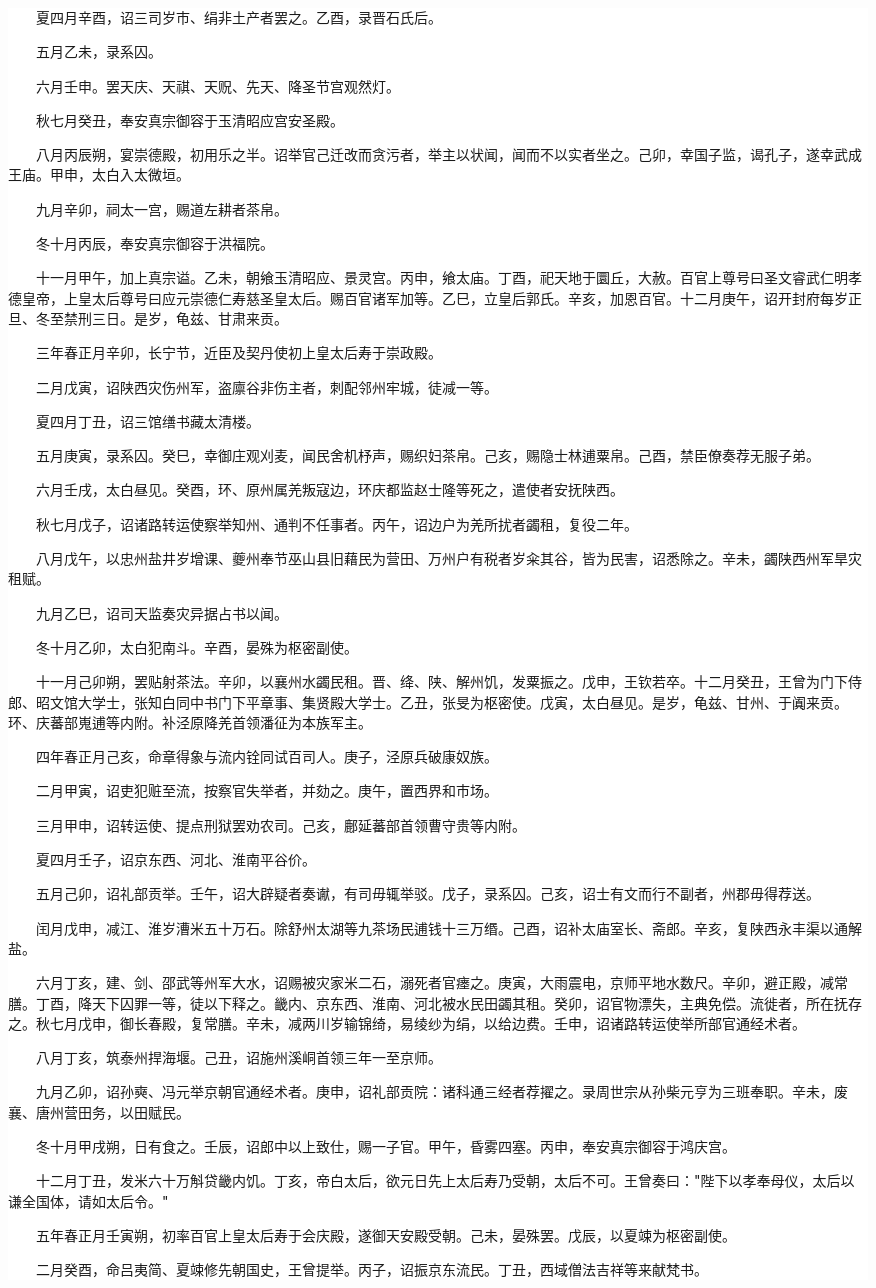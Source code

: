 　　夏四月辛酉，诏三司岁市、绢非土产者罢之。乙酉，录晋石氏后。

　　五月乙未，录系囚。

　　六月壬申。罢天庆、天祺、天贶、先天、降圣节宫观然灯。

　　秋七月癸丑，奉安真宗御容于玉清昭应宫安圣殿。

　　八月丙辰朔，宴崇德殿，初用乐之半。诏举官己迁改而贪污者，举主以状闻，闻而不以实者坐之。己卯，幸国子监，谒孔子，遂幸武成王庙。甲申，太白入太微垣。

　　九月辛卯，祠太一宫，赐道左耕者茶帛。

　　冬十月丙辰，奉安真宗御容于洪福院。

　　十一月甲午，加上真宗谥。乙未，朝飨玉清昭应、景灵宫。丙申，飨太庙。丁酉，祀天地于圜丘，大赦。百官上尊号曰圣文睿武仁明孝德皇帝，上皇太后尊号曰应元崇德仁寿慈圣皇太后。赐百官诸军加等。乙巳，立皇后郭氏。辛亥，加恩百官。十二月庚午，诏开封府每岁正旦、冬至禁刑三日。是岁，龟兹、甘肃来贡。

　　三年春正月辛卯，长宁节，近臣及契丹使初上皇太后寿于崇政殿。

　　二月戊寅，诏陕西灾伤州军，盗廪谷非伤主者，刺配邻州牢城，徒减一等。

　　夏四月丁丑，诏三馆缮书藏太清楼。

　　五月庚寅，录系囚。癸巳，幸御庄观刈麦，闻民舍机杼声，赐织妇茶帛。己亥，赐隐士林逋粟帛。己酉，禁臣僚奏荐无服子弟。

　　六月壬戌，太白昼见。癸酉，环、原州属羌叛寇边，环庆都监赵士隆等死之，遣使者安抚陕西。

　　秋七月戊子，诏诸路转运使察举知州、通判不任事者。丙午，诏边户为羌所扰者蠲租，复役二年。

　　八月戊午，以忠州盐井岁增课、夔州奉节巫山县旧藉民为营田、万州户有税者岁籴其谷，皆为民害，诏悉除之。辛未，蠲陕西州军旱灾租赋。

　　九月乙巳，诏司天监奏灾异据占书以闻。

　　冬十月乙卯，太白犯南斗。辛酉，晏殊为枢密副使。

　　十一月己卯朔，罢贴射茶法。辛卯，以襄州水蠲民租。晋、绛、陕、解州饥，发粟振之。戊申，王钦若卒。十二月癸丑，王曾为门下侍郎、昭文馆大学士，张知白同中书门下平章事、集贤殿大学士。乙丑，张旻为枢密使。戊寅，太白昼见。是岁，龟兹、甘州、于阗来贡。环、庆蕃部嵬逋等内附。补泾原降羌首领潘征为本族军主。

　　四年春正月己亥，命章得象与流内铨同试百司人。庚子，泾原兵破康奴族。

　　二月甲寅，诏吏犯赃至流，按察官失举者，并劾之。庚午，置西界和市场。

　　三月甲申，诏转运使、提点刑狱罢劝农司。己亥，鄜延蕃部首领曹守贵等内附。

　　夏四月壬子，诏京东西、河北、淮南平谷价。

　　五月己卯，诏礼部贡举。壬午，诏大辟疑者奏谳，有司毋辄举驳。戊子，录系囚。己亥，诏士有文而行不副者，州郡毋得荐送。

　　闰月戊申，减江、淮岁漕米五十万石。除舒州太湖等九茶场民逋钱十三万缗。己酉，诏补太庙室长、斋郎。辛亥，复陕西永丰渠以通解盐。

　　六月丁亥，建、剑、邵武等州军大水，诏赐被灾家米二石，溺死者官瘗之。庚寅，大雨震电，京师平地水数尺。辛卯，避正殿，减常膳。丁酉，降天下囚罪一等，徒以下释之。畿内、京东西、淮南、河北被水民田蠲其租。癸卯，诏官物漂失，主典免偿。流徙者，所在抚存之。秋七月戊申，御长春殿，复常膳。辛未，减两川岁输锦绮，易绫纱为绢，以给边费。壬申，诏诸路转运使举所部官通经术者。

　　八月丁亥，筑泰州捍海堰。己丑，诏施州溪峒首领三年一至京师。

　　九月乙卯，诏孙奭、冯元举京朝官通经术者。庚申，诏礼部贡院：诸科通三经者荐擢之。录周世宗从孙柴元亨为三班奉职。辛未，废襄、唐州营田务，以田赋民。

　　冬十月甲戌朔，日有食之。壬辰，诏郎中以上致仕，赐一子官。甲午，昏雾四塞。丙申，奉安真宗御容于鸿庆宫。

　　十二月丁丑，发米六十万斛贷畿内饥。丁亥，帝白太后，欲元日先上太后寿乃受朝，太后不可。王曾奏曰："陛下以孝奉母仪，太后以谦全国体，请如太后令。"

　　五年春正月壬寅朔，初率百官上皇太后寿于会庆殿，遂御天安殿受朝。己未，晏殊罢。戊辰，以夏竦为枢密副使。

　　二月癸酉，命吕夷简、夏竦修先朝国史，王曾提举。丙子，诏振京东流民。丁丑，西域僧法吉祥等来献梵书。
